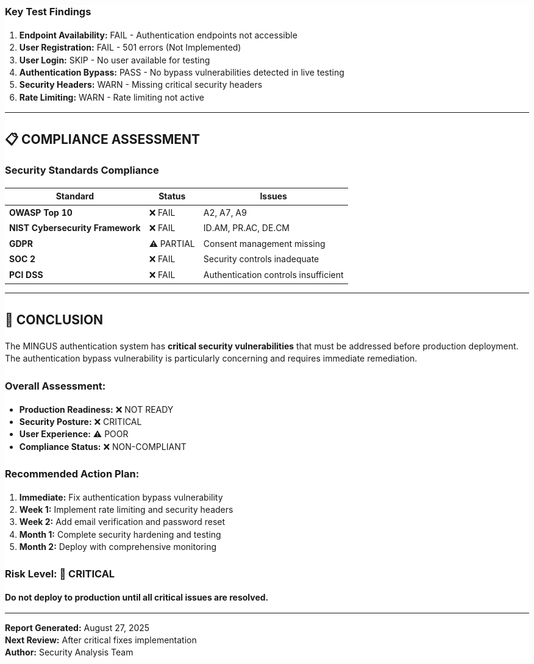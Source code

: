 ### **Key Test Findings**
1. **Endpoint Availability:** FAIL - Authentication endpoints not accessible
2. **User Registration:** FAIL - 501 errors (Not Implemented)
3. **User Login:** SKIP - No user available for testing
4. **Authentication Bypass:** PASS - No bypass vulnerabilities detected in live testing
5. **Security Headers:** WARN - Missing critical security headers
6. **Rate Limiting:** WARN - Rate limiting not active

---

## 📋 COMPLIANCE ASSESSMENT

### **Security Standards Compliance**

| Standard | Status | Issues |
|----------|--------|--------|
| **OWASP Top 10** | ❌ FAIL | A2, A7, A9 |
| **NIST Cybersecurity Framework** | ❌ FAIL | ID.AM, PR.AC, DE.CM |
| **GDPR** | ⚠️ PARTIAL | Consent management missing |
| **SOC 2** | ❌ FAIL | Security controls inadequate |
| **PCI DSS** | ❌ FAIL | Authentication controls insufficient |

---

## 🎯 CONCLUSION

The MINGUS authentication system has **critical security vulnerabilities** that must be addressed before production deployment. The authentication bypass vulnerability is particularly concerning and requires immediate remediation.

### **Overall Assessment:**
- **Production Readiness:** ❌ NOT READY
- **Security Posture:** ❌ CRITICAL
- **User Experience:** ⚠️ POOR
- **Compliance Status:** ❌ NON-COMPLIANT

### **Recommended Action Plan:**
1. **Immediate:** Fix authentication bypass vulnerability
2. **Week 1:** Implement rate limiting and security headers
3. **Week 2:** Add email verification and password reset
4. **Month 1:** Complete security hardening and testing
5. **Month 2:** Deploy with comprehensive monitoring

### **Risk Level:** 🔴 **CRITICAL**
**Do not deploy to production until all critical issues are resolved.**

---

**Report Generated:** August 27, 2025  
**Next Review:** After critical fixes implementation  
**Author:** Security Analysis Team
